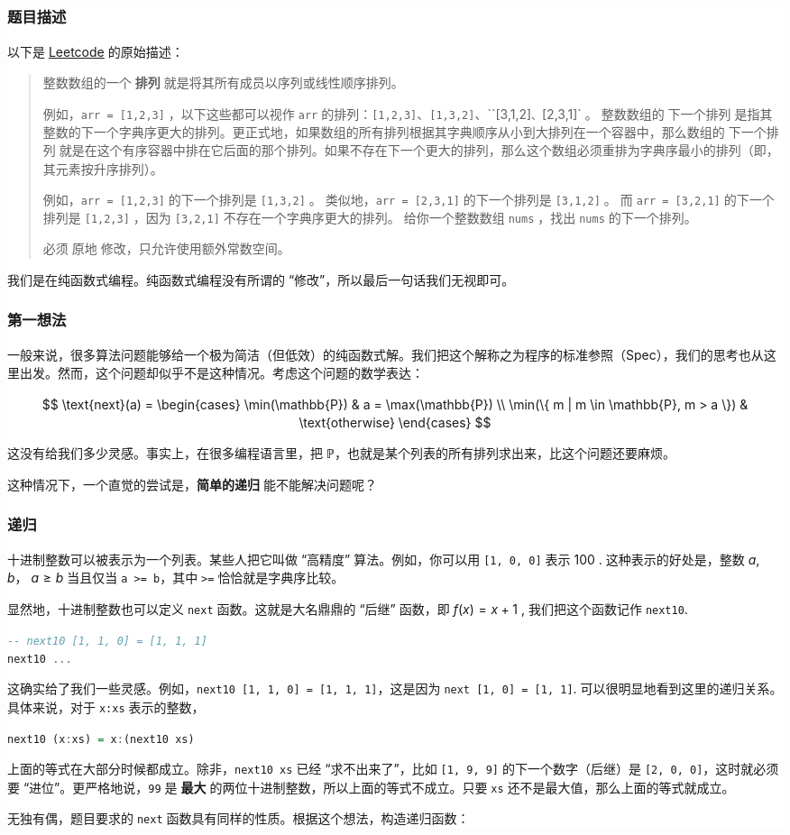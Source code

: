 ### 题目描述

以下是 [Leetcode](https://leetcode.cn/problems/next-permutation/) 的原始描述：

> 整数数组的一个 **排列**  就是将其所有成员以序列或线性顺序排列。
>
> 例如，`arr = [1,2,3]` ，以下这些都可以视作 `arr` 的排列：`[1,2,3]`、`[1,3,2]`、``[3,1,2]`、`[2,3,1]` 。
> 整数数组的 下一个排列 是指其整数的下一个字典序更大的排列。更正式地，如果数组的所有排列根据其字典顺序从小到大排列在一个容器中，那么数组的 下一个排列 就是在这个有序容器中排在它后面的那个排列。如果不存在下一个更大的排列，那么这个数组必须重排为字典序最小的排列（即，其元素按升序排列）。
>
> 例如，`arr = [1,2,3]` 的下一个排列是 `[1,3,2]` 。
> 类似地，`arr = [2,3,1]` 的下一个排列是 `[3,1,2]` 。
> 而 `arr = [3,2,1]` 的下一个排列是 `[1,2,3]` ，因为 `[3,2,1]` 不存在一个字典序更大的排列。
> 给你一个整数数组 `nums` ，找出 `nums` 的下一个排列。
>
> 必须 原地 修改，只允许使用额外常数空间。

我们是在纯函数式编程。纯函数式编程没有所谓的 “修改”，所以最后一句话我们无视即可。

### 第一想法

一般来说，很多算法问题能够给一个极为简洁（但低效）的纯函数式解。我们把这个解称之为程序的标准参照（Spec），我们的思考也从这里出发。然而，这个问题却似乎不是这种情况。考虑这个问题的数学表达：

$$
\text{next}(a) = \begin{cases}
  \min(\mathbb{P}) & a = \max(\mathbb{P}) \\
  \min(\{ m | m \in \mathbb{P}, m > a \}) & \text{otherwise}
\end{cases}
$$

这没有给我们多少灵感。事实上，在很多编程语言里，把 $\mathbb{P}$，也就是某个列表的所有排列求出来，比这个问题还要麻烦。

这种情况下，一个直觉的尝试是，**简单的递归** 能不能解决问题呢？

### 递归

十进制整数可以被表示为一个列表。某些人把它叫做 “高精度” 算法。例如，你可以用 `[1, 0, 0]` 表示 $100$ . 这种表示的好处是，整数 $a$, $b$， $a \ge b$ 当且仅当 `a >= b`，其中 `>=` 恰恰就是字典序比较。

显然地，十进制整数也可以定义 `next` 函数。这就是大名鼎鼎的 “后继” 函数，即 $f(x) = x + 1$ , 我们把这个函数记作 `next10`.

```Haskell
-- next10 [1, 1, 0] = [1, 1, 1]
next10 ...
```

这确实给了我们一些灵感。例如，`next10 [1, 1, 0] = [1, 1, 1]`，这是因为 `next [1, 0] = [1, 1]`. 可以很明显地看到这里的递归关系。具体来说，对于 `x:xs` 表示的整数，

```Haskell
next10 (x:xs) = x:(next10 xs)
```

上面的等式在大部分时候都成立。除非，`next10 xs` 已经 “求不出来了”，比如 `[1, 9, 9]` 的下一个数字（后继）是 `[2, 0, 0]`，这时就必须要 “进位”。更严格地说，`99` 是 **最大** 的两位十进制整数，所以上面的等式不成立。只要 `xs` 还不是最大值，那么上面的等式就成立。

无独有偶，题目要求的 `next` 函数具有同样的性质。根据这个想法，构造递归函数：


[^1]: 注意这不是精确的描述，Haskell 是惰性的，求值过程需要仔细分析